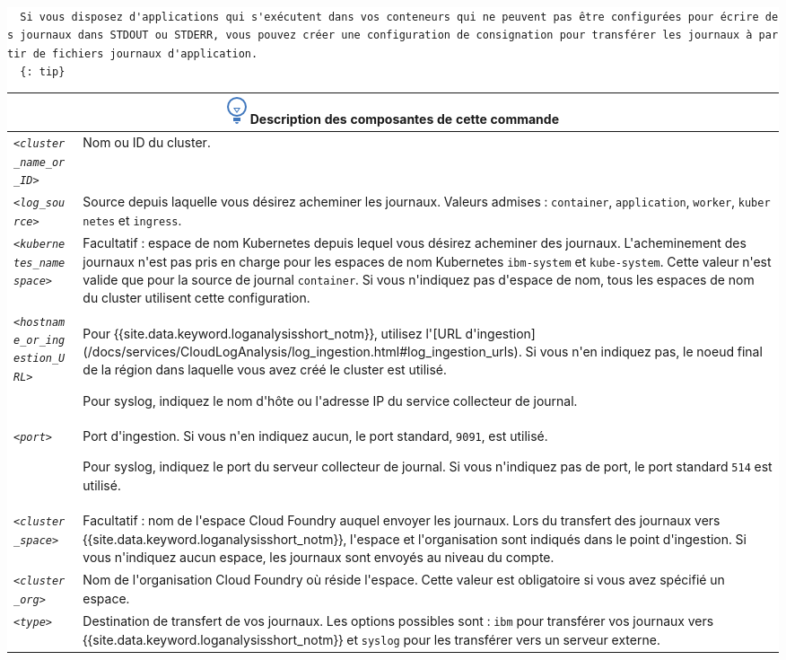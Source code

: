       Si vous disposez d'applications qui s'exécutent dans vos conteneurs qui ne peuvent pas être configurées pour écrire des journaux dans STDOUT ou STDERR, vous pouvez créer une configuration de consignation pour transférer les journaux à partir de fichiers journaux d'application.
      {: tip}


  <table>
  <thead>
    <th colspan=2><img src="images/idea.png" alt="Icône Idée"/> Description des composantes de cette commande</th>
  </thead>
  <tbody>
    <tr>
      <td><code><em>&lt;cluster_name_or_ID&gt;</em></code></td>
      <td>Nom ou ID du cluster.</td>
    </tr>
    <tr>
      <td><code><em>&lt;log_source&gt;</em></code></td>
      <td>Source depuis laquelle vous désirez acheminer les journaux. Valeurs admises : <code>container</code>, <code>application</code>, <code>worker</code>, <code>kubernetes</code> et <code>ingress</code>.</td>
    </tr>
    <tr>
      <td><code><em>&lt;kubernetes_namespace&gt;</em></code></td>
      <td>Facultatif : espace de nom Kubernetes depuis lequel vous désirez acheminer des journaux. L'acheminement des journaux n'est pas pris en charge pour les espaces de nom Kubernetes <code>ibm-system</code> et <code>kube-system</code>. Cette valeur n'est valide que pour la source de journal <code>container</code>. Si vous n'indiquez pas d'espace de nom, tous les espaces de nom du cluster utilisent cette configuration.</td>
    </tr>
    <tr>
      <td><code><em>&lt;hostname_or_ingestion_URL&gt;</em></code></td>
      <td><p>Pour {{site.data.keyword.loganalysisshort_notm}}, utilisez l'[URL d'ingestion](/docs/services/CloudLogAnalysis/log_ingestion.html#log_ingestion_urls). Si vous n'en indiquez pas, le noeud final de la région dans laquelle vous avez créé le cluster est utilisé.</p>
      <p>Pour syslog, indiquez le nom d'hôte ou l'adresse IP du service collecteur de journal.</p></td>
    </tr>
    <tr>
      <td><code><em>&lt;port&gt;</em></code></td>
      <td>Port d'ingestion. Si vous n'en indiquez aucun, le port standard, <code>9091</code>, est utilisé.
      <p>Pour syslog, indiquez le port du serveur collecteur de journal. Si vous n'indiquez pas de port, le port standard <code>514</code> est utilisé.</td>
    </tr>
    <tr>
      <td><code><em>&lt;cluster_space&gt;</em></code></td>
      <td>Facultatif : nom de l'espace Cloud Foundry auquel envoyer les journaux. Lors du transfert des journaux vers {{site.data.keyword.loganalysisshort_notm}}, l'espace et l'organisation sont indiqués dans le point d'ingestion. Si vous n'indiquez aucun espace, les journaux sont envoyés au niveau du compte.</td>
    </tr>
    <tr>
      <td><code><em>&lt;cluster_org&gt;</em></code></td>
      <td>Nom de l'organisation Cloud Foundry où réside l'espace. Cette valeur est obligatoire si vous avez spécifié un espace.</td>
    </tr>
    <tr>
      <td><code><em>&lt;type&gt;</em></code></td>
      <td>Destination de transfert de vos journaux. Les options possibles sont : <code>ibm</code> pour transférer vos journaux vers {{site.data.keyword.loganalysisshort_notm}} et <code>syslog</code> pour les transférer vers un serveur externe.</td>
    </tr>
    <tr>